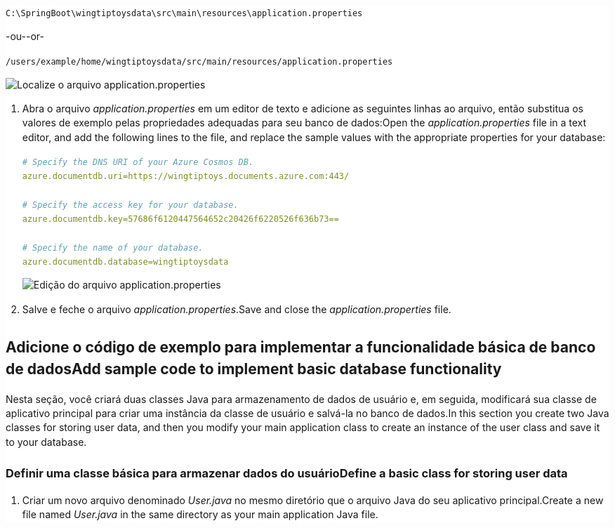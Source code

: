    `C:\SpringBoot\wingtiptoysdata\src\main\resources\application.properties`

   <span data-ttu-id="85dc4-156">-ou-</span><span class="sxs-lookup"><span data-stu-id="85dc4-156">-or-</span></span>

   `/users/example/home/wingtiptoysdata/src/main/resources/application.properties`

   ![Localize o arquivo application.properties][RE01]

1. <span data-ttu-id="85dc4-158">Abra o arquivo *application.properties* em um editor de texto e adicione as seguintes linhas ao arquivo, então substitua os valores de exemplo pelas propriedades adequadas para seu banco de dados:</span><span class="sxs-lookup"><span data-stu-id="85dc4-158">Open the *application.properties* file in a text editor, and add the following lines to the file, and replace the sample values with the appropriate properties for your database:</span></span>

   ```yaml
   # Specify the DNS URI of your Azure Cosmos DB.
   azure.documentdb.uri=https://wingtiptoys.documents.azure.com:443/

   # Specify the access key for your database.
   azure.documentdb.key=57686f6120447564652c20426f6220526f636b73==

   # Specify the name of your database.
   azure.documentdb.database=wingtiptoysdata
   ```

   ![Edição do arquivo application.properties][RE02]

1. <span data-ttu-id="85dc4-160">Salve e feche o arquivo *application.properties*.</span><span class="sxs-lookup"><span data-stu-id="85dc4-160">Save and close the *application.properties* file.</span></span>

## <a name="add-sample-code-to-implement-basic-database-functionality"></a><span data-ttu-id="85dc4-161">Adicione o código de exemplo para implementar a funcionalidade básica de banco de dados</span><span class="sxs-lookup"><span data-stu-id="85dc4-161">Add sample code to implement basic database functionality</span></span>

<span data-ttu-id="85dc4-162">Nesta seção, você criará duas classes Java para armazenamento de dados de usuário e, em seguida, modificará sua classe de aplicativo principal para criar uma instância da classe de usuário e salvá-la no banco de dados.</span><span class="sxs-lookup"><span data-stu-id="85dc4-162">In this section you create two Java classes for storing user data, and then you modify your main application class to create an instance of the user class and save it to your database.</span></span>

### <a name="define-a-basic-class-for-storing-user-data"></a><span data-ttu-id="85dc4-163">Definir uma classe básica para armazenar dados do usuário</span><span class="sxs-lookup"><span data-stu-id="85dc4-163">Define a basic class for storing user data</span></span>

1. <span data-ttu-id="85dc4-164">Criar um novo arquivo denominado *User.java* no mesmo diretório que o arquivo Java do seu aplicativo principal.</span><span class="sxs-lookup"><span data-stu-id="85dc4-164">Create a new file named *User.java* in the same directory as your main application Java file.</span></span>


[Documentação do Azure Cosmos DB]: /azure/cosmos-db/
[Azure Cosmos DB Documentation]: /azure/cosmos-db/
[Azure para desenvolvedores Java]: /java/azure/
[Azure for Java Developers]: /java/azure/
[Build a SQL API app with Java]: /azure/cosmos-db/create-sql-api-java 
[Spring Data para a API do SQL do Azure Cosmos DB]: https://azure.microsoft.com/blog/spring-data-azure-cosmos-db-nosql-data-access-on-azure/
[Spring Data for Azure Cosmos DB SQL API]: https://azure.microsoft.com/blog/spring-data-azure-cosmos-db-nosql-data-access-on-azure/
[conta gratuita do Azure]: https://azure.microsoft.com/pricing/free-trial/
[free Azure account]: https://azure.microsoft.com/pricing/free-trial/
[Trabalhando com o Java e Azure DevOps]: https://azure.microsoft.com/services/devops/java/
[Working with Azure DevOps and Java]: https://azure.microsoft.com/services/devops/java/
[benefício de assinante do MSDN]: https://azure.microsoft.com/pricing/member-offers/msdn-benefits-details/
[MSDN subscriber benefits]: https://azure.microsoft.com/pricing/member-offers/msdn-benefits-details/
[Spring Boot]: http://projects.spring.io/spring-boot/
[Spring Initializr]: https://start.spring.io/
[Spring Framework]: https://spring.io/
[AZ01]: ./media/configure-spring-boot-starter-java-app-with-cosmos-db/AZ01.png
[AZ02]: ./media/configure-spring-boot-starter-java-app-with-cosmos-db/AZ02.png
[AZ03]: ./media/configure-spring-boot-starter-java-app-with-cosmos-db/AZ03.png
[AZ04]: ./media/configure-spring-boot-starter-java-app-with-cosmos-db/AZ04.png
[AZ05]: ./media/configure-spring-boot-starter-java-app-with-cosmos-db/AZ05.png
[SI01]: ./media/configure-spring-boot-starter-java-app-with-cosmos-db/SI01.png
[SI02]: ./media/configure-spring-boot-starter-java-app-with-cosmos-db/SI02.png
[SI03]: ./media/configure-spring-boot-starter-java-app-with-cosmos-db/SI03.png
[RE01]: ./media/configure-spring-boot-starter-java-app-with-cosmos-db/RE01.png
[RE02]: ./media/configure-spring-boot-starter-java-app-with-cosmos-db/RE02.png
[PM01]: ./media/configure-spring-boot-starter-java-app-with-cosmos-db/PM01.png
[PM02]: ./media/configure-spring-boot-starter-java-app-with-cosmos-db/PM02.png
[JV01]: ./media/configure-spring-boot-starter-java-app-with-cosmos-db/JV01.png
[JV02]: ./media/configure-spring-boot-starter-java-app-with-cosmos-db/JV02.png
[JV03]: ./media/configure-spring-boot-starter-java-app-with-cosmos-db/JV03.png